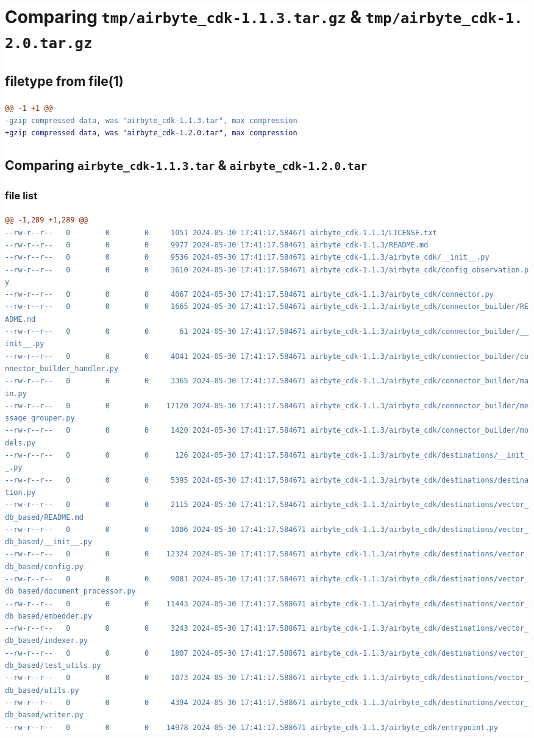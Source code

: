 # Comparing `tmp/airbyte_cdk-1.1.3.tar.gz` & `tmp/airbyte_cdk-1.2.0.tar.gz`

## filetype from file(1)

```diff
@@ -1 +1 @@
-gzip compressed data, was "airbyte_cdk-1.1.3.tar", max compression
+gzip compressed data, was "airbyte_cdk-1.2.0.tar", max compression
```

## Comparing `airbyte_cdk-1.1.3.tar` & `airbyte_cdk-1.2.0.tar`

### file list

```diff
@@ -1,289 +1,289 @@
--rw-r--r--   0        0        0     1051 2024-05-30 17:41:17.584671 airbyte_cdk-1.1.3/LICENSE.txt
--rw-r--r--   0        0        0     9977 2024-05-30 17:41:17.584671 airbyte_cdk-1.1.3/README.md
--rw-r--r--   0        0        0     9536 2024-05-30 17:41:17.584671 airbyte_cdk-1.1.3/airbyte_cdk/__init__.py
--rw-r--r--   0        0        0     3610 2024-05-30 17:41:17.584671 airbyte_cdk-1.1.3/airbyte_cdk/config_observation.py
--rw-r--r--   0        0        0     4067 2024-05-30 17:41:17.584671 airbyte_cdk-1.1.3/airbyte_cdk/connector.py
--rw-r--r--   0        0        0     1665 2024-05-30 17:41:17.584671 airbyte_cdk-1.1.3/airbyte_cdk/connector_builder/README.md
--rw-r--r--   0        0        0       61 2024-05-30 17:41:17.584671 airbyte_cdk-1.1.3/airbyte_cdk/connector_builder/__init__.py
--rw-r--r--   0        0        0     4041 2024-05-30 17:41:17.584671 airbyte_cdk-1.1.3/airbyte_cdk/connector_builder/connector_builder_handler.py
--rw-r--r--   0        0        0     3365 2024-05-30 17:41:17.584671 airbyte_cdk-1.1.3/airbyte_cdk/connector_builder/main.py
--rw-r--r--   0        0        0    17120 2024-05-30 17:41:17.584671 airbyte_cdk-1.1.3/airbyte_cdk/connector_builder/message_grouper.py
--rw-r--r--   0        0        0     1420 2024-05-30 17:41:17.584671 airbyte_cdk-1.1.3/airbyte_cdk/connector_builder/models.py
--rw-r--r--   0        0        0      126 2024-05-30 17:41:17.584671 airbyte_cdk-1.1.3/airbyte_cdk/destinations/__init__.py
--rw-r--r--   0        0        0     5395 2024-05-30 17:41:17.584671 airbyte_cdk-1.1.3/airbyte_cdk/destinations/destination.py
--rw-r--r--   0        0        0     2115 2024-05-30 17:41:17.584671 airbyte_cdk-1.1.3/airbyte_cdk/destinations/vector_db_based/README.md
--rw-r--r--   0        0        0     1006 2024-05-30 17:41:17.584671 airbyte_cdk-1.1.3/airbyte_cdk/destinations/vector_db_based/__init__.py
--rw-r--r--   0        0        0    12324 2024-05-30 17:41:17.584671 airbyte_cdk-1.1.3/airbyte_cdk/destinations/vector_db_based/config.py
--rw-r--r--   0        0        0     9081 2024-05-30 17:41:17.584671 airbyte_cdk-1.1.3/airbyte_cdk/destinations/vector_db_based/document_processor.py
--rw-r--r--   0        0        0    11443 2024-05-30 17:41:17.588671 airbyte_cdk-1.1.3/airbyte_cdk/destinations/vector_db_based/embedder.py
--rw-r--r--   0        0        0     3243 2024-05-30 17:41:17.588671 airbyte_cdk-1.1.3/airbyte_cdk/destinations/vector_db_based/indexer.py
--rw-r--r--   0        0        0     1807 2024-05-30 17:41:17.588671 airbyte_cdk-1.1.3/airbyte_cdk/destinations/vector_db_based/test_utils.py
--rw-r--r--   0        0        0     1073 2024-05-30 17:41:17.588671 airbyte_cdk-1.1.3/airbyte_cdk/destinations/vector_db_based/utils.py
--rw-r--r--   0        0        0     4394 2024-05-30 17:41:17.588671 airbyte_cdk-1.1.3/airbyte_cdk/destinations/vector_db_based/writer.py
--rw-r--r--   0        0        0    14978 2024-05-30 17:41:17.588671 airbyte_cdk-1.1.3/airbyte_cdk/entrypoint.py
```